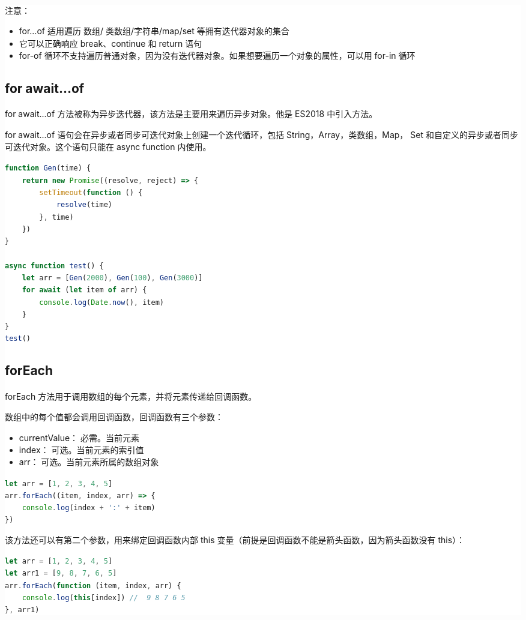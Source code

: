 注意：

- for…of 适用遍历 数组/ 类数组/字符串/map/set 等拥有迭代器对象的集合
- 它可以正确响应 break、continue 和 return 语句
- for-of 循环不支持遍历普通对象，因为没有迭代器对象。如果想要遍历一个对象的属性，可以用 for-in 循环

## for await…of

for await...of 方法被称为异步迭代器，该方法是主要用来遍历异步对象。他是 ES2018 中引入方法。

for await...of 语句会在异步或者同步可迭代对象上创建一个迭代循环，包括 String，Array，类数组，Map， Set 和自定义的异步或者同步可迭代对象。这个语句只能在 async function 内使用。

```js
function Gen(time) {
    return new Promise((resolve, reject) => {
        setTimeout(function () {
            resolve(time)
        }, time)
    })
}

async function test() {
    let arr = [Gen(2000), Gen(100), Gen(3000)]
    for await (let item of arr) {
        console.log(Date.now(), item)
    }
}
test()
```

## forEach

forEach 方法用于调用数组的每个元素，并将元素传递给回调函数。

数组中的每个值都会调用回调函数，回调函数有三个参数：

- currentValue： 必需。当前元素
- index： 可选。当前元素的索引值
- arr： 可选。当前元素所属的数组对象

```js
let arr = [1, 2, 3, 4, 5]
arr.forEach((item, index, arr) => {
    console.log(index + ':' + item)
})
```

该方法还可以有第二个参数，用来绑定回调函数内部 this 变量（前提是回调函数不能是箭头函数，因为箭头函数没有 this）：

```js
let arr = [1, 2, 3, 4, 5]
let arr1 = [9, 8, 7, 6, 5]
arr.forEach(function (item, index, arr) {
    console.log(this[index]) //  9 8 7 6 5
}, arr1)
```
